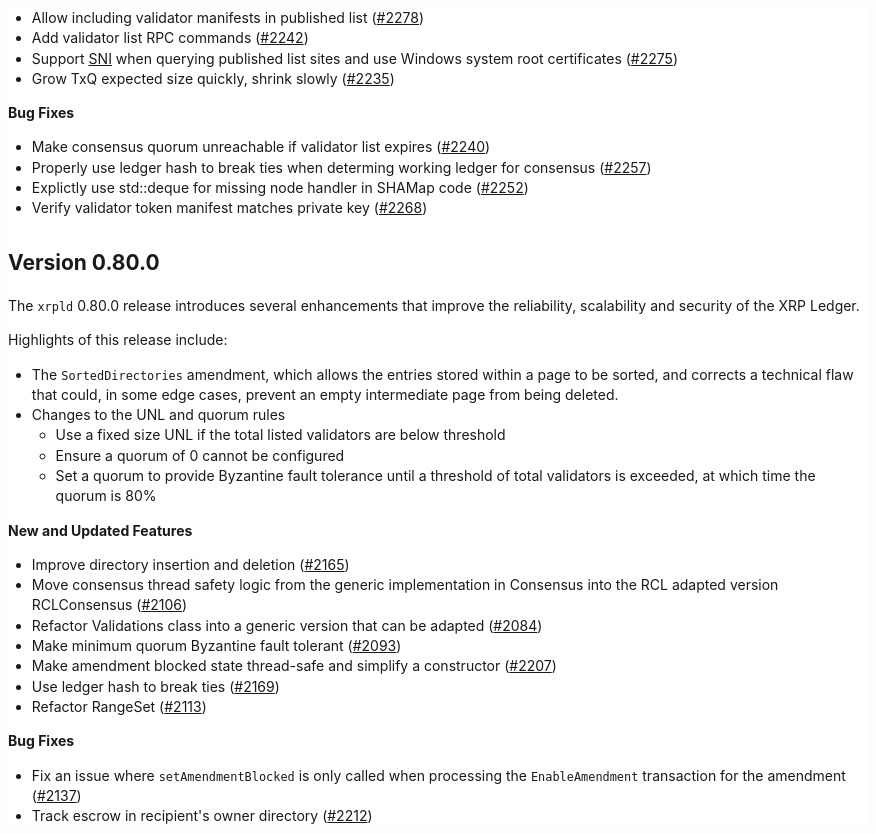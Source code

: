 - Allow including validator manifests in published list ([#2278](https://github.com/xrplf/xrpld/issues/2278))
- Add validator list RPC commands ([#2242](https://github.com/xrplf/xrpld/issues/2242))
- Support [SNI](https://en.wikipedia.org/wiki/Server_Name_Indication) when querying published list sites and use Windows system root certificates ([#2275](https://github.com/xrplf/xrpld/issues/2275))
- Grow TxQ expected size quickly, shrink slowly ([#2235](https://github.com/xrplf/xrpld/issues/2235))

**Bug Fixes**

- Make consensus quorum unreachable if validator list expires ([#2240](https://github.com/xrplf/xrpld/issues/2240))
- Properly use ledger hash to break ties when determing working ledger for consensus ([#2257](https://github.com/xrplf/xrpld/issues/2257))
- Explictly use std::deque for missing node handler in SHAMap code ([#2252](https://github.com/xrplf/xrpld/issues/2252))
- Verify validator token manifest matches private key ([#2268](https://github.com/xrplf/xrpld/issues/2268))


## Version 0.80.0

The `xrpld` 0.80.0 release introduces several enhancements that improve the reliability, scalability and security of the XRP Ledger.

Highlights of this release include:

- The `SortedDirectories` amendment, which allows the entries stored within a page to be sorted, and corrects a technical flaw that could, in some edge cases, prevent an empty intermediate page from being deleted.
- Changes to the UNL and quorum rules
  + Use a fixed size UNL if the total listed validators are below threshold
  + Ensure a quorum of 0 cannot be configured
  + Set a quorum to provide Byzantine fault tolerance until a threshold of total validators is exceeded, at which time the quorum is 80%

**New and Updated Features**

- Improve directory insertion and deletion ([#2165](https://github.com/xrplf/xrpld/issues/2165))
- Move consensus thread safety logic from the generic implementation in Consensus into the RCL adapted version RCLConsensus ([#2106](https://github.com/xrplf/xrpld/issues/2106))
- Refactor Validations class into a generic version that can be adapted ([#2084](https://github.com/xrplf/xrpld/issues/2084))
- Make minimum quorum Byzantine fault tolerant ([#2093](https://github.com/xrplf/xrpld/issues/2093))
- Make amendment blocked state thread-safe and simplify a constructor ([#2207](https://github.com/xrplf/xrpld/issues/2207))
- Use ledger hash to break ties ([#2169](https://github.com/xrplf/xrpld/issues/2169))
- Refactor RangeSet ([#2113](https://github.com/xrplf/xrpld/issues/2113))

**Bug Fixes**

- Fix an issue where `setAmendmentBlocked` is only called when processing the `EnableAmendment` transaction for the amendment ([#2137](https://github.com/xrplf/xrpld/issues/2137))
- Track escrow in recipient's owner directory ([#2212](https://github.com/xrplf/xrpld/issues/2212))
